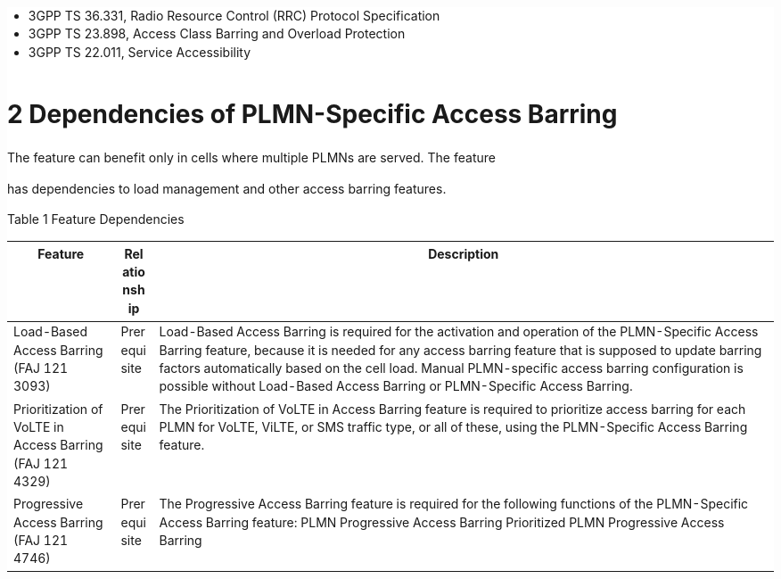- 3GPP TS 36.331, Radio Resource Control (RRC) Protocol Specification
- 3GPP TS 23.898, Access Class Barring and Overload Protection
- 3GPP TS 22.011, Service Accessibility

# 2 Dependencies of PLMN-Specific Access Barring

The feature can benefit only in cells where multiple PLMNs are served. The feature

has dependencies to load management and other access barring features.

Table 1   Feature Dependencies

| Feature                                                                                           | Relationship   | Description                                                                                                                                                                                                                                                                                                                                                                                                                                                                                                                                                                                                                                                                                                                                                                                                                                                                                               |
|---------------------------------------------------------------------------------------------------|----------------|-----------------------------------------------------------------------------------------------------------------------------------------------------------------------------------------------------------------------------------------------------------------------------------------------------------------------------------------------------------------------------------------------------------------------------------------------------------------------------------------------------------------------------------------------------------------------------------------------------------------------------------------------------------------------------------------------------------------------------------------------------------------------------------------------------------------------------------------------------------------------------------------------------------|
| Load-Based Access Barring (FAJ 121                                 3093)                          | Prerequisite   | Load-Based Access Barring is required for the activation and operation of the                 PLMN-Specific Access Barring feature, because it is needed for any access barring                 feature that is supposed to update barring factors automatically based on the cell                 load.  Manual PLMN-specific access barring configuration is possible without Load-Based                 Access Barring or PLMN-Specific Access Barring.                                                                                                                                                                                                                                                                                                                                                                                                                                                |
| Prioritization of VoLTE in Access                                     Barring (FAJ 121 4329)      | Prerequisite   | The Prioritization of VoLTE in Access Barring feature is             required to prioritize access barring for each PLMN for VoLTE, ViLTE, or SMS traffic             type, or all of these, using the PLMN-Specific Access Barring feature.                                                                                                                                                                                                                                                                                                                                                                                                                                                                                                                                                                                                                                                              |
| Progressive Access Barring (FAJ 121                                 4746)                         | Prerequisite   | The Progressive Access Barring feature is required for the following functions of the                 PLMN-Specific Access Barring feature:  PLMN Progressive Access Barring     Prioritized PLMN Progressive Access Barring                                                                                                                                                                                                                                                                                                                                                                                                                                                                                                                                                                                                                                                                              |